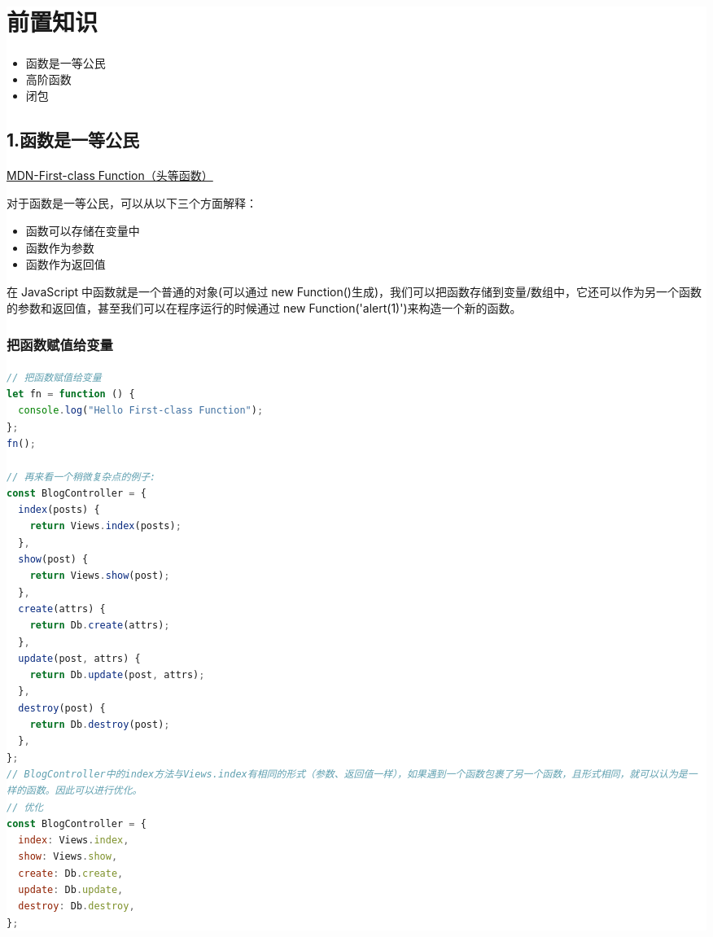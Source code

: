 # 前置知识

- 函数是一等公民
- 高阶函数
- 闭包

## 1.函数是一等公民

[MDN-First-class Function（头等函数）](https://developer.mozilla.org/zh-CN/docs/Glossary/First-class_Function)

对于函数是一等公民，可以从以下三个方面解释：

- 函数可以存储在变量中
- 函数作为参数
- 函数作为返回值

在 JavaScript 中函数就是一个普通的对象(可以通过 new Function()生成)，我们可以把函数存储到变量/数组中，它还可以作为另一个函数的参数和返回值，甚至我们可以在程序运行的时候通过 new Function('alert(1)')来构造一个新的函数。

### 把函数赋值给变量

```javascript
// 把函数赋值给变量
let fn = function () {
  console.log("Hello First-class Function");
};
fn();

// 再来看一个稍微复杂点的例子:
const BlogController = {
  index(posts) {
    return Views.index(posts);
  },
  show(post) {
    return Views.show(post);
  },
  create(attrs) {
    return Db.create(attrs);
  },
  update(post, attrs) {
    return Db.update(post, attrs);
  },
  destroy(post) {
    return Db.destroy(post);
  },
};
// BlogController中的index方法与Views.index有相同的形式（参数、返回值一样），如果遇到一个函数包裹了另一个函数，且形式相同，就可以认为是一样的函数。因此可以进行优化。
// 优化
const BlogController = {
  index: Views.index,
  show: Views.show,
  create: Db.create,
  update: Db.update,
  destroy: Db.destroy,
};
```
